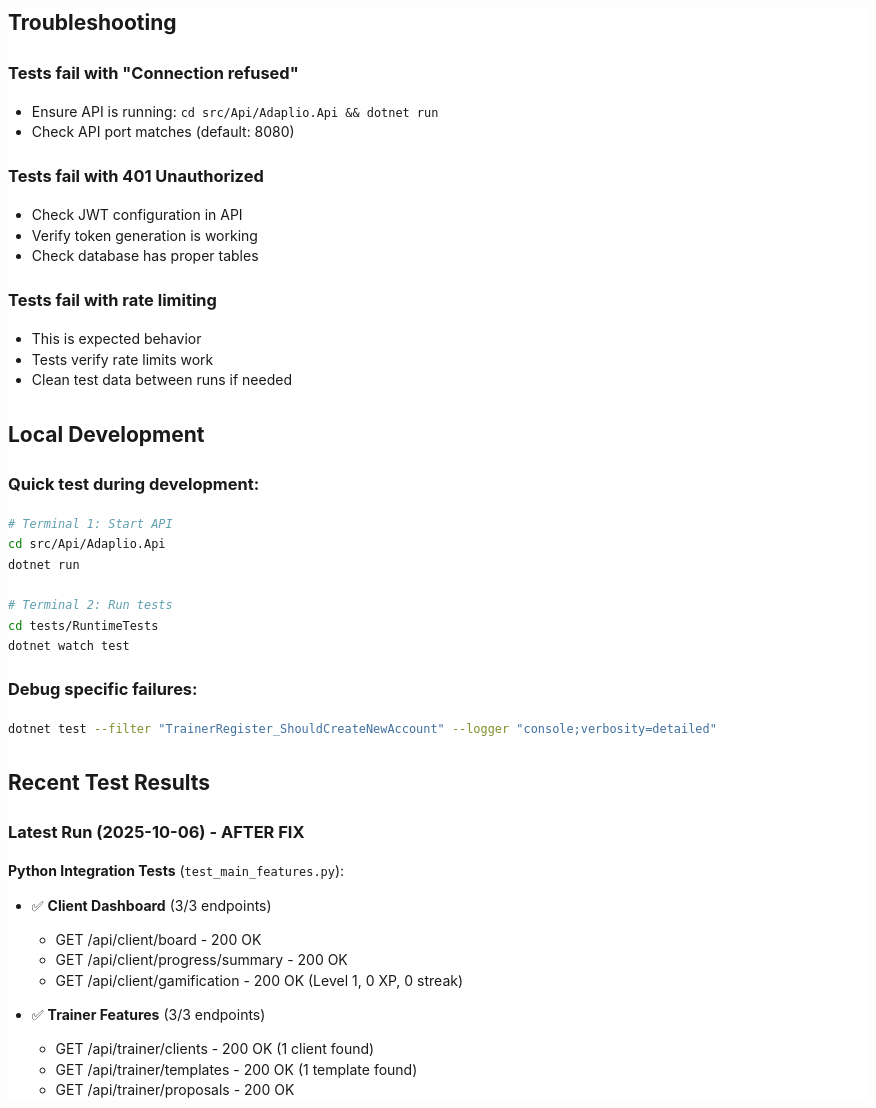 ## Troubleshooting

### Tests fail with "Connection refused"
- Ensure API is running: `cd src/Api/Adaplio.Api && dotnet run`
- Check API port matches (default: 8080)

### Tests fail with 401 Unauthorized
- Check JWT configuration in API
- Verify token generation is working
- Check database has proper tables

### Tests fail with rate limiting
- This is expected behavior
- Tests verify rate limits work
- Clean test data between runs if needed

## Local Development

### Quick test during development:
```bash
# Terminal 1: Start API
cd src/Api/Adaplio.Api
dotnet run

# Terminal 2: Run tests
cd tests/RuntimeTests
dotnet watch test
```

### Debug specific failures:
```bash
dotnet test --filter "TrainerRegister_ShouldCreateNewAccount" --logger "console;verbosity=detailed"
```

## Recent Test Results

### Latest Run (2025-10-06) - **AFTER FIX**

**Python Integration Tests** (`test_main_features.py`):
- ✅ **Client Dashboard** (3/3 endpoints)
  - GET /api/client/board - 200 OK
  - GET /api/client/progress/summary - 200 OK
  - GET /api/client/gamification - 200 OK (Level 1, 0 XP, 0 streak)

- ✅ **Trainer Features** (3/3 endpoints)
  - GET /api/trainer/clients - 200 OK (1 client found)
  - GET /api/trainer/templates - 200 OK (1 template found)
  - GET /api/trainer/proposals - 200 OK
